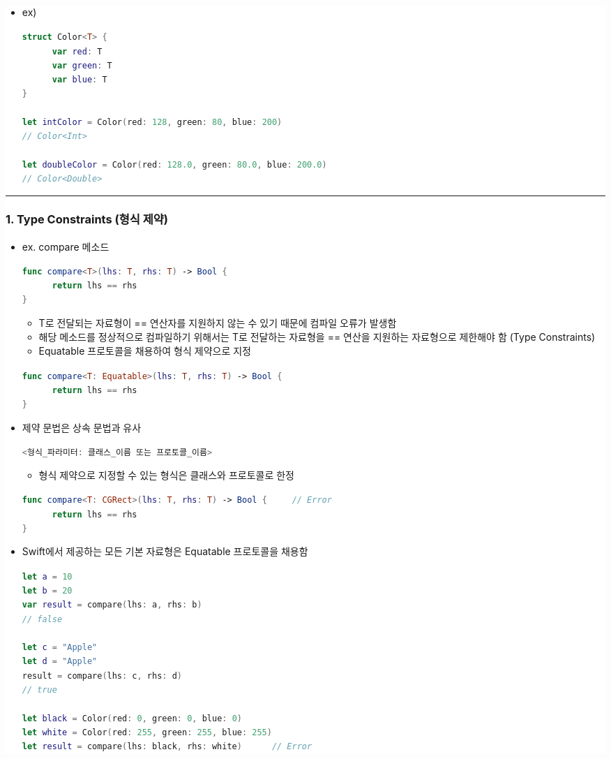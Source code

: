 - ex)

  ```swift
  struct Color<T> {
    	var red: T
    	var green: T
    	var blue: T
  }
  
  let intColor = Color(red: 128, green: 80, blue: 200)
  // Color<Int>
  
  let doubleColor = Color(red: 128.0, green: 80.0, blue: 200.0)
  // Color<Double>
  ```

  

---

### 1. Type Constraints (형식 제약)

- ex. compare 메소드

  ```swift
  func compare<T>(lhs: T, rhs: T) -> Bool {
    	return lhs == rhs
  }
  ```

  - T로 전달되는 자료형이 == 연산자를 지원하지 않는 수 있기 때문에 컴파일 오류가 발생함
  - 해당 메소드를 정상적으로 컴파일하기 위해서는 T로 전달하는 자료형을 == 연산을 지원하는 자료형으로 제한해야 함 (Type Constraints)
  - Equatable 프로토콜을 채용하여 형식 제약으로 지정

  ```swift
  func compare<T: Equatable>(lhs: T, rhs: T) -> Bool {
    	return lhs == rhs
  }
  ```

- 제약 문법은 상속 문법과 유사

  ```swift
  <형식_파라미터: 클래스_이름 또는 프로토콜_이름>
  ```

  - 형식 제약으로 지정할 수 있는 형식은 클래스와 프로토콜로 한정

  ```swift
  func compare<T: CGRect>(lhs: T, rhs: T) -> Bool { 	// Error
    	return lhs == rhs
  }
  ```

- Swift에서 제공하는 모든 기본 자료형은 Equatable 프로토콜을 채용함

  ```swift
  let a = 10
  let b = 20
  var result = compare(lhs: a, rhs: b)
  // false
  
  let c = "Apple"
  let d = "Apple"
  result = compare(lhs: c, rhs: d)
  // true
  
  let black = Color(red: 0, green: 0, blue: 0)
  let white = Color(red: 255, green: 255, blue: 255)
  let result = compare(lhs: black, rhs: white)		// Error
  ```
